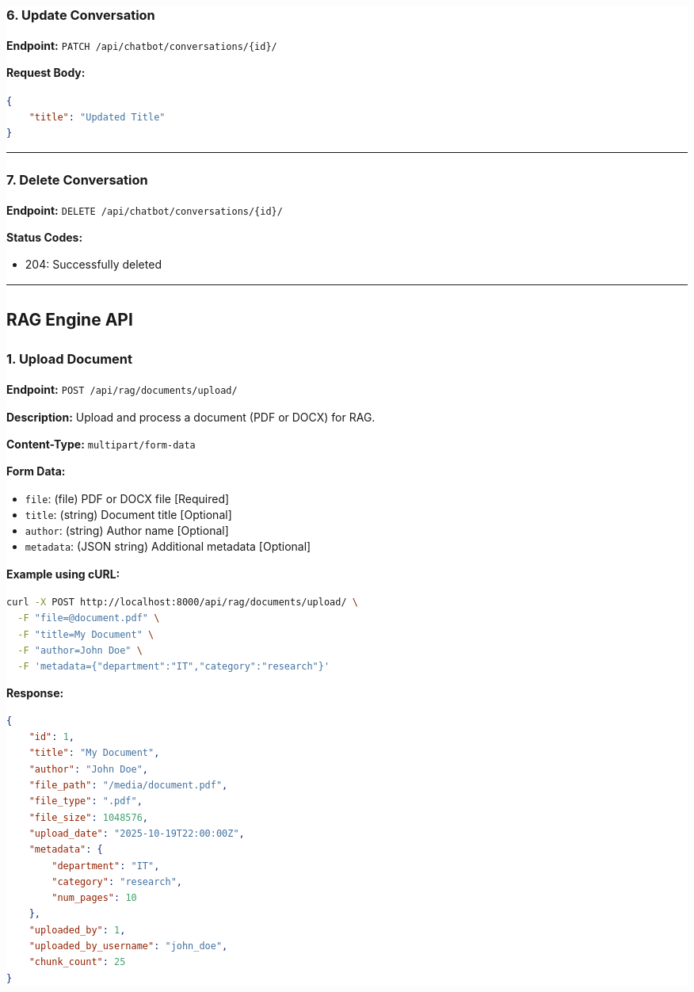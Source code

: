 
### 6. Update Conversation

**Endpoint:** `PATCH /api/chatbot/conversations/{id}/`

**Request Body:**
```json
{
    "title": "Updated Title"
}
```

---

### 7. Delete Conversation

**Endpoint:** `DELETE /api/chatbot/conversations/{id}/`

**Status Codes:**
- 204: Successfully deleted

---

## RAG Engine API

### 1. Upload Document

**Endpoint:** `POST /api/rag/documents/upload/`

**Description:** Upload and process a document (PDF or DOCX) for RAG.

**Content-Type:** `multipart/form-data`

**Form Data:**
- `file`: (file) PDF or DOCX file [Required]
- `title`: (string) Document title [Optional]
- `author`: (string) Author name [Optional]
- `metadata`: (JSON string) Additional metadata [Optional]

**Example using cURL:**
```bash
curl -X POST http://localhost:8000/api/rag/documents/upload/ \
  -F "file=@document.pdf" \
  -F "title=My Document" \
  -F "author=John Doe" \
  -F 'metadata={"department":"IT","category":"research"}'
```

**Response:**
```json
{
    "id": 1,
    "title": "My Document",
    "author": "John Doe",
    "file_path": "/media/document.pdf",
    "file_type": ".pdf",
    "file_size": 1048576,
    "upload_date": "2025-10-19T22:00:00Z",
    "metadata": {
        "department": "IT",
        "category": "research",
        "num_pages": 10
    },
    "uploaded_by": 1,
    "uploaded_by_username": "john_doe",
    "chunk_count": 25
}
```
